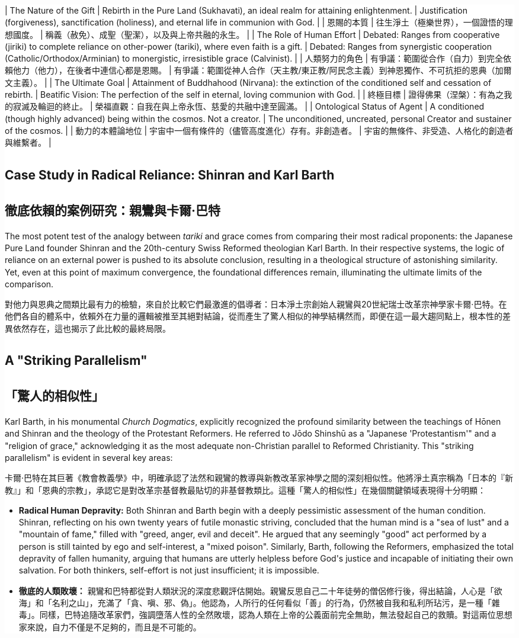 | The Nature of the Gift      | Rebirth in the Pure Land (Sukhavati), an ideal realm for attaining enlightenment.                                   | Justification (forgiveness), sanctification (holiness), and eternal life in communion with God.                           |
| 恩賜的本質                       | 往生淨土（極樂世界），一個證悟的理想國度。                                                                                               | 稱義（赦免）、成聖（聖潔），以及與上帝共融的永生。                                                                                                 |
| The Role of Human Effort    | Debated: Ranges from cooperative (jiriki) to complete reliance on other-power (tariki), where even faith is a gift. | Debated: Ranges from synergistic cooperation (Catholic/Orthodox/Arminian) to monergistic, irresistible grace (Calvinist). |
| 人類努力的角色                     | 有爭議：範圍從合作（自力）到完全依賴他力（他力），在後者中連信心都是恩賜。                                                                               | 有爭議：範圍從神人合作（天主教/東正教/阿民念主義）到神恩獨作、不可抗拒的恩典（加爾文主義）。                                                                           |
| The Ultimate Goal           | Attainment of Buddhahood (Nirvana): the extinction of the conditioned self and cessation of rebirth.                | Beatific Vision: The perfection of the self in eternal, loving communion with God.                                        |
| 終極目標                        | 證得佛果（涅槃）：有為之我的寂滅及輪迴的終止。                                                                                             | 榮福直觀：自我在與上帝永恆、慈愛的共融中達至圓滿。                                                                                                 |
| Ontological Status of Agent | A conditioned (though highly advanced) being within the cosmos. Not a creator.                                      | The unconditioned, uncreated, personal Creator and sustainer of the cosmos.                                               |
| 動力的本體論地位                    | 宇宙中一個有條件的（儘管高度進化）存有。非創造者。                                                                                           | 宇宙的無條件、非受造、人格化的創造者與維繫者。                                                                                                   |

## Case Study in Radical Reliance: Shinran and Karl Barth

## 徹底依賴的案例研究：親鸞與卡爾·巴特

The most potent test of the analogy between _tariki_ and grace comes from comparing their most radical proponents: the Japanese Pure Land founder Shinran and the 20th-century Swiss Reformed theologian Karl Barth. In their respective systems, the logic of reliance on an external power is pushed to its absolute conclusion, resulting in a theological structure of astonishing similarity. Yet, even at this point of maximum convergence, the foundational differences remain, illuminating the ultimate limits of the comparison.

對他力與恩典之間類比最有力的檢驗，來自於比較它們最激進的倡導者：日本淨土宗創始人親鸞與20世紀瑞士改革宗神學家卡爾·巴特。在他們各自的體系中，依賴外在力量的邏輯被推至其絕對結論，從而產生了驚人相似的神學結構然而，即便在這一最大趨同點上，根本性的差異依然存在，這也揭示了此比較的最終局限。

## A "Striking Parallelism"

## 「驚人的相似性」

Karl Barth, in his monumental _Church Dogmatics_, explicitly recognized the profound similarity between the teachings of Hōnen and Shinran and the theology of the Protestant Reformers. He referred to Jōdo Shinshū as a "Japanese 'Protestantism'" and a "religion of grace," acknowledging it as the most adequate non-Christian parallel to Reformed Christianity. This "striking parallelism" is evident in several key areas:  

卡爾·巴特在其巨著《教會教義學》中，明確承認了法然和親鸞的教導與新教改革家神學之間的深刻相似性。他將淨土真宗稱為「日本的『新教』」和「恩典的宗教」，承認它是對改革宗基督教最貼切的非基督教類比。這種「驚人的相似性」在幾個關鍵領域表現得十分明顯：

- **Radical Human Depravity:** Both Shinran and Barth begin with a deeply pessimistic assessment of the human condition. Shinran, reflecting on his own twenty years of futile monastic striving, concluded that the human mind is a "sea of lust" and a "mountain of fame," filled with "greed, anger, evil and deceit". He argued that any seemingly "good" act performed by a person is still tainted by ego and self-interest, a "mixed poison". Similarly, Barth, following the Reformers, emphasized the total depravity of fallen humanity, arguing that humans are utterly helpless before God's justice and incapable of initiating their own salvation. For both thinkers, self-effort is not just insufficient; it is impossible.  

- **徹底的人類敗壞：** 親鸞和巴特都從對人類狀況的深度悲觀評估開始。親鸞反思自己二十年徒勞的僧侶修行後，得出結論，人心是「欲海」和「名利之山」，充滿了「貪、嗔、邪、偽」。他認為，人所行的任何看似「善」的行為，仍然被自我和私利所玷污，是一種「雜毒」。同樣，巴特追隨改革家們，強調墮落人性的全然敗壞，認為人類在上帝的公義面前完全無助，無法發起自己的救贖。對這兩位思想家來說，自力不僅是不足夠的，而且是不可能的。
